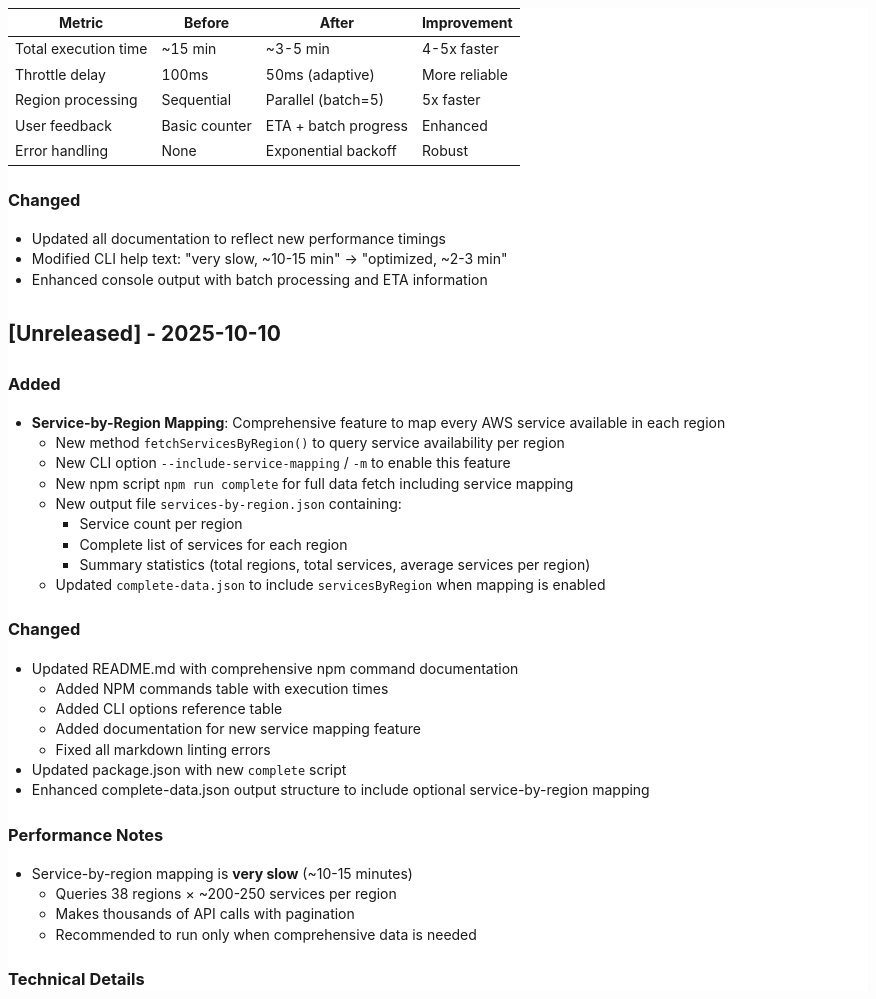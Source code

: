 | Metric | Before | After | Improvement |
|--------|--------|-------|-------------|
| Total execution time | ~15 min | ~3-5 min | 4-5x faster |
| Throttle delay | 100ms | 50ms (adaptive) | More reliable |
| Region processing | Sequential | Parallel (batch=5) | 5x faster |
| User feedback | Basic counter | ETA + batch progress | Enhanced |
| Error handling | None | Exponential backoff | Robust |

### Changed

- Updated all documentation to reflect new performance timings
- Modified CLI help text: "very slow, ~10-15 min" → "optimized, ~2-3 min"
- Enhanced console output with batch processing and ETA information

## [Unreleased] - 2025-10-10

### Added

- **Service-by-Region Mapping**: Comprehensive feature to map every AWS service available in each region
  - New method `fetchServicesByRegion()` to query service availability per region
  - New CLI option `--include-service-mapping` / `-m` to enable this feature
  - New npm script `npm run complete` for full data fetch including service mapping
  - New output file `services-by-region.json` containing:
    - Service count per region
    - Complete list of services for each region
    - Summary statistics (total regions, total services, average services per region)
  - Updated `complete-data.json` to include `servicesByRegion` when mapping is enabled

### Changed

- Updated README.md with comprehensive npm command documentation
  - Added NPM commands table with execution times
  - Added CLI options reference table
  - Added documentation for new service mapping feature
  - Fixed all markdown linting errors
- Updated package.json with new `complete` script
- Enhanced complete-data.json output structure to include optional service-by-region mapping

### Performance Notes

- Service-by-region mapping is **very slow** (~10-15 minutes)
  - Queries 38 regions × ~200-250 services per region
  - Makes thousands of API calls with pagination
  - Recommended to run only when comprehensive data is needed

### Technical Details
